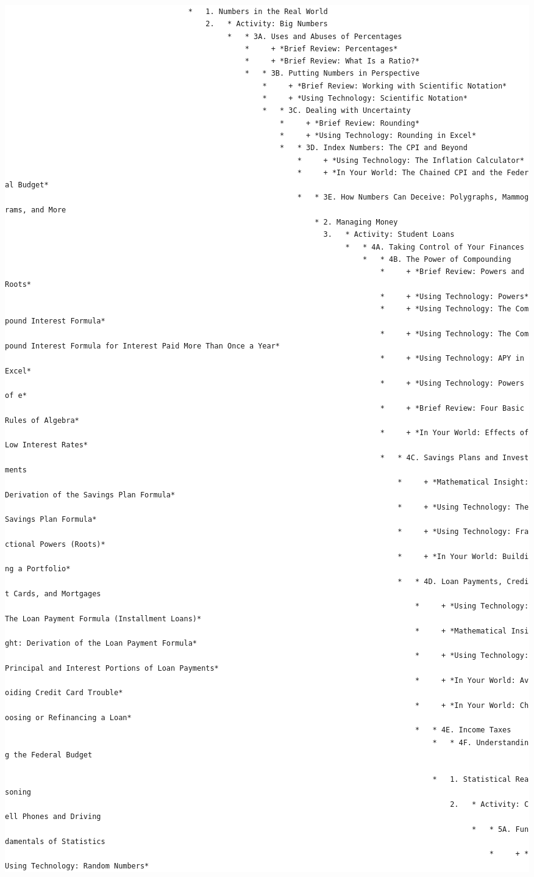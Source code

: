                                               *   1. Numbers in the Real World
                                                  2.   * Activity: Big Numbers
                                                       *   * 3A. Uses and Abuses of Percentages
                                                           *     + *Brief Review: Percentages*
                                                           *     + *Brief Review: What Is a Ratio?*
                                                           *   * 3B. Putting Numbers in Perspective
                                                               *     + *Brief Review: Working with Scientific Notation*
                                                               *     + *Using Technology: Scientific Notation*
                                                               *   * 3C. Dealing with Uncertainty
                                                                   *     + *Brief Review: Rounding*
                                                                   *     + *Using Technology: Rounding in Excel*
                                                                   *   * 3D. Index Numbers: The CPI and Beyond
                                                                       *     + *Using Technology: The Inflation Calculator*
                                                                       *     + *In Your World: The Chained CPI and the Federal Budget*
                                                                       *   * 3E. How Numbers Can Deceive: Polygraphs, Mammograms, and More
                                                                           * 2. Managing Money
                                                                             3.   * Activity: Student Loans
                                                                                  *   * 4A. Taking Control of Your Finances
                                                                                      *   * 4B. The Power of Compounding
                                                                                          *     + *Brief Review: Powers and Roots*
                                                                                          *     + *Using Technology: Powers*
                                                                                          *     + *Using Technology: The Compound Interest Formula*
                                                                                          *     + *Using Technology: The Compound Interest Formula for Interest Paid More Than Once a Year*
                                                                                          *     + *Using Technology: APY in Excel*
                                                                                          *     + *Using Technology: Powers of e*
                                                                                          *     + *Brief Review: Four Basic Rules of Algebra*
                                                                                          *     + *In Your World: Effects of Low Interest Rates*
                                                                                          *   * 4C. Savings Plans and Investments
                                                                                              *     + *Mathematical Insight: Derivation of the Savings Plan Formula*
                                                                                              *     + *Using Technology: The Savings Plan Formula*
                                                                                              *     + *Using Technology: Fractional Powers (Roots)*
                                                                                              *     + *In Your World: Building a Portfolio*
                                                                                              *   * 4D. Loan Payments, Credit Cards, and Mortgages
                                                                                                  *     + *Using Technology: The Loan Payment Formula (Installment Loans)*
                                                                                                  *     + *Mathematical Insight: Derivation of the Loan Payment Formula*
                                                                                                  *     + *Using Technology: Principal and Interest Portions of Loan Payments*
                                                                                                  *     + *In Your World: Avoiding Credit Card Trouble*
                                                                                                  *     + *In Your World: Choosing or Refinancing a Loan*
                                                                                                  *   * 4E. Income Taxes
                                                                                                      *   * 4F. Understanding the Federal Budget
                                                                                                       
                                                                                                      *   1. Statistical Reasoning
                                                                                                          2.   * Activity: Cell Phones and Driving
                                                                                                               *   * 5A. Fundamentals of Statistics
                                                                                                                   *     + *Using Technology: Random Numbers*